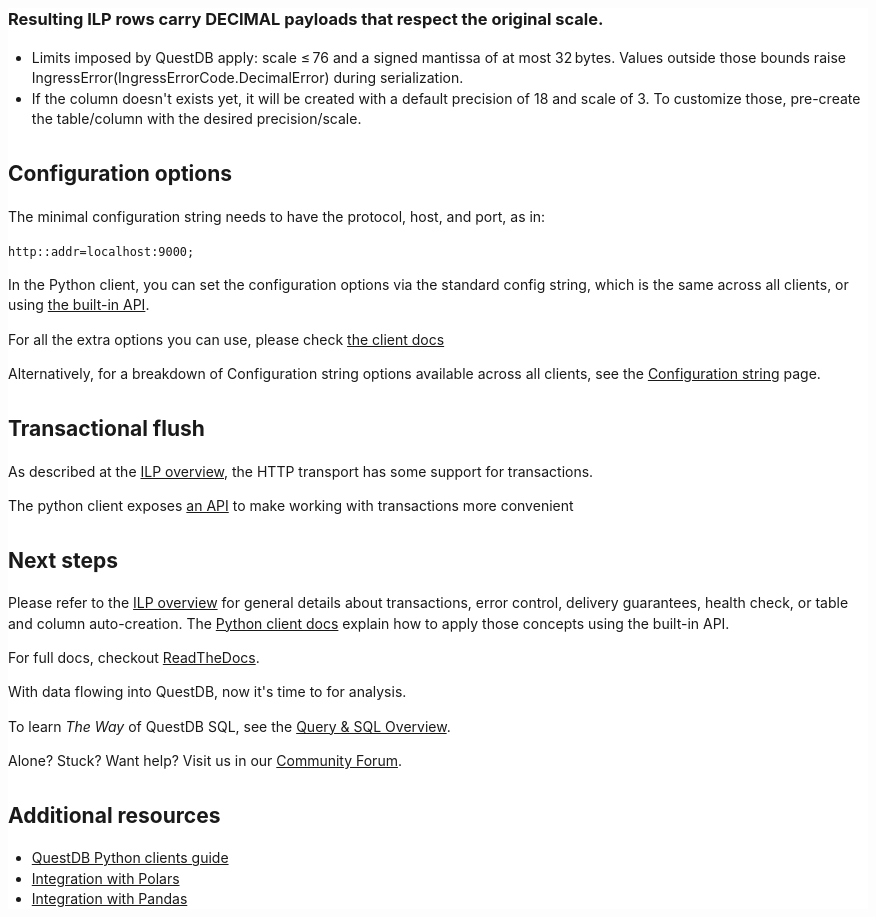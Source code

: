 ### Resulting ILP rows carry DECIMAL payloads that respect the original scale.

- Limits imposed by QuestDB apply: scale ≤ 76 and a signed mantissa of at most 32 bytes. Values outside those bounds raise IngressError(IngressErrorCode.DecimalError) during serialization.
- If the column doesn't exists yet, it will be created with a default precision of 18 and scale of 3. To customize those, pre-create the table/column with the desired precision/scale.

## Configuration options

The minimal configuration string needs to have the protocol, host, and port, as in:

```
http::addr=localhost:9000;
```

In the Python client, you can set the configuration options via the standard
config string, which is the same across all clients, or using
[the built-in API](https://py-questdb-client.readthedocs.io/en/latest/sender.html#sender-programmatic-construction).

For all the extra options you can use, please check
[the client docs](https://py-questdb-client.readthedocs.io/en/latest/conf.html#sender-conf)

Alternatively, for a breakdown of Configuration string options available across
all clients, see the [Configuration string](/docs/configuration-string/) page.

## Transactional flush

As described at the
[ILP overview](/docs/reference/api/ilp/overview#http-transaction-semantics), the
HTTP transport has some support for transactions.

The python client exposes
[an API](https://py-questdb-client.readthedocs.io/en/latest/sender.html#http-transactions)
to make working with transactions more convenient

## Next steps

Please refer to the [ILP overview](/docs/reference/api/ilp/overview) for general
details about transactions, error control, delivery guarantees, health check, or
table and column auto-creation. The
[Python client docs](https://py-questdb-client.readthedocs.io/en/latest/sender.html)
explain how to apply those concepts using the built-in API.

For full docs, checkout
[ReadTheDocs](https://py-questdb-client.readthedocs.io/en).

With data flowing into QuestDB, now it's time to for analysis.

To learn _The Way_ of QuestDB SQL, see the
[Query & SQL Overview](/docs/reference/sql/overview/).

Alone? Stuck? Want help? Visit us in our
[Community Forum](https://community.questdb.com/).

## Additional resources
- [QuestDB Python clients guide](/docs/pgwire/python/)
- [Integration with Polars](/docs/third-party-tools/polars/)
- [Integration with Pandas](/docs/third-party-tools/pandas/)